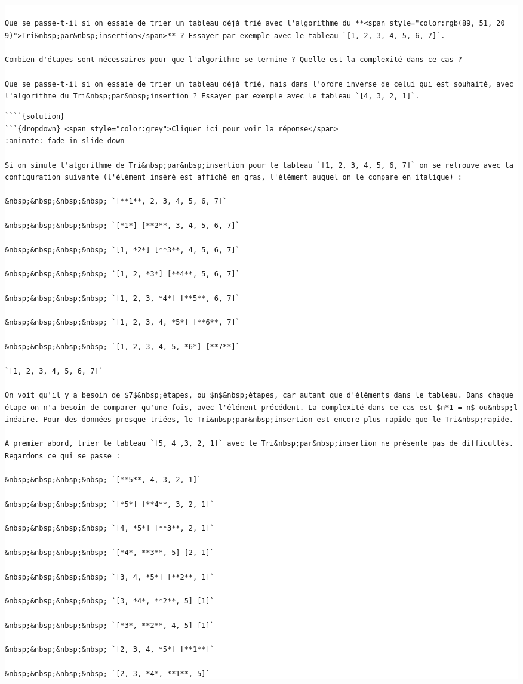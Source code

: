 ```{exercise} Le meilleur et le pire du Tri&nbsp;par&nbsp;insertion

Que se passe-t-il si on essaie de trier un tableau déjà trié avec l'algorithme du **<span style="color:rgb(89, 51, 209)">Tri&nbsp;par&nbsp;insertion</span>** ? Essayer par exemple avec le tableau `[1, 2, 3, 4, 5, 6, 7]`. 

Combien d'étapes sont nécessaires pour que l'algorithme se termine ? Quelle est la complexité dans ce cas ?

Que se passe-t-il si on essaie de trier un tableau déjà trié, mais dans l'ordre inverse de celui qui est souhaité, avec l'algorithme du Tri&nbsp;par&nbsp;insertion ? Essayer par exemple avec le tableau `[4, 3, 2, 1]`.

```

`````{htmlonly} 
````{solution} 
```{dropdown} <span style="color:grey">Cliquer ici pour voir la réponse</span>
:animate: fade-in-slide-down

Si on simule l'algorithme de Tri&nbsp;par&nbsp;insertion pour le tableau `[1, 2, 3, 4, 5, 6, 7]` on se retrouve avec la configuration suivante (l'élément inséré est affiché en gras, l'élément auquel on le compare en italique) :

&nbsp;&nbsp;&nbsp;&nbsp; `[**1**, 2, 3, 4, 5, 6, 7]`

&nbsp;&nbsp;&nbsp;&nbsp; `[*1*] [**2**, 3, 4, 5, 6, 7]`

&nbsp;&nbsp;&nbsp;&nbsp; `[1, *2*] [**3**, 4, 5, 6, 7]`

&nbsp;&nbsp;&nbsp;&nbsp; `[1, 2, *3*] [**4**, 5, 6, 7]`

&nbsp;&nbsp;&nbsp;&nbsp; `[1, 2, 3, *4*] [**5**, 6, 7]`

&nbsp;&nbsp;&nbsp;&nbsp; `[1, 2, 3, 4, *5*] [**6**, 7]`

&nbsp;&nbsp;&nbsp;&nbsp; `[1, 2, 3, 4, 5, *6*] [**7**]`

`[1, 2, 3, 4, 5, 6, 7]`

On voit qu'il y a besoin de $7$&nbsp;étapes, ou $n$&nbsp;étapes, car autant que d'éléments dans le tableau. Dans chaque étape on n'a besoin de comparer qu'une fois, avec l'élément précédent. La complexité dans ce cas est $n*1 = n$ ou&nbsp;linéaire. Pour des données presque triées, le Tri&nbsp;par&nbsp;insertion est encore plus rapide que le Tri&nbsp;rapide.

A premier abord, trier le tableau `[5, 4 ,3, 2, 1]` avec le Tri&nbsp;par&nbsp;insertion ne présente pas de difficultés. Regardons ce qui se passe :

&nbsp;&nbsp;&nbsp;&nbsp; `[**5**, 4, 3, 2, 1]`

&nbsp;&nbsp;&nbsp;&nbsp; `[*5*] [**4**, 3, 2, 1]`

&nbsp;&nbsp;&nbsp;&nbsp; `[4, *5*] [**3**, 2, 1]`

&nbsp;&nbsp;&nbsp;&nbsp; `[*4*, **3**, 5] [2, 1]`

&nbsp;&nbsp;&nbsp;&nbsp; `[3, 4, *5*] [**2**, 1]`

&nbsp;&nbsp;&nbsp;&nbsp; `[3, *4*, **2**, 5] [1]`

&nbsp;&nbsp;&nbsp;&nbsp; `[*3*, **2**, 4, 5] [1]`

&nbsp;&nbsp;&nbsp;&nbsp; `[2, 3, 4, *5*] [**1**]`

&nbsp;&nbsp;&nbsp;&nbsp; `[2, 3, *4*, **1**, 5]`
`````